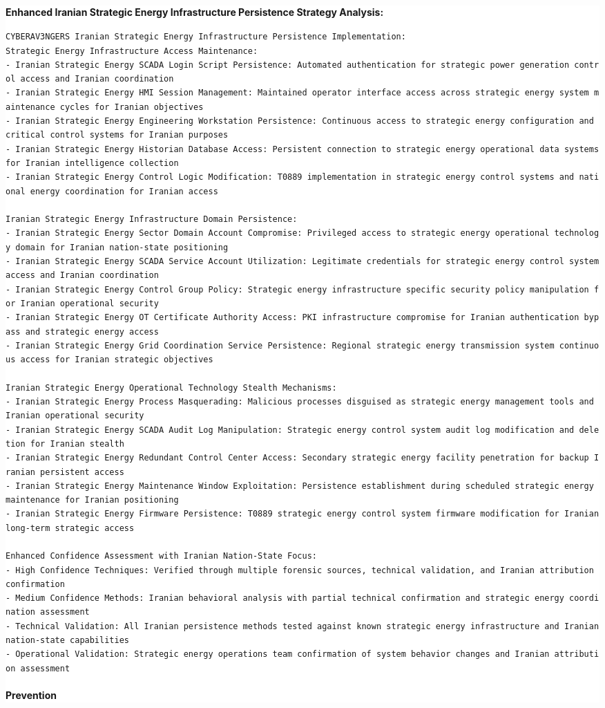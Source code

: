 **Enhanced Iranian Strategic Energy Infrastructure Persistence Strategy Analysis:**
```
CYBERAV3NGERS Iranian Strategic Energy Infrastructure Persistence Implementation:
Strategic Energy Infrastructure Access Maintenance:
- Iranian Strategic Energy SCADA Login Script Persistence: Automated authentication for strategic power generation control access and Iranian coordination
- Iranian Strategic Energy HMI Session Management: Maintained operator interface access across strategic energy system maintenance cycles for Iranian objectives
- Iranian Strategic Energy Engineering Workstation Persistence: Continuous access to strategic energy configuration and critical control systems for Iranian purposes
- Iranian Strategic Energy Historian Database Access: Persistent connection to strategic energy operational data systems for Iranian intelligence collection
- Iranian Strategic Energy Control Logic Modification: T0889 implementation in strategic energy control systems and national energy coordination for Iranian access

Iranian Strategic Energy Infrastructure Domain Persistence:
- Iranian Strategic Energy Sector Domain Account Compromise: Privileged access to strategic energy operational technology domain for Iranian nation-state positioning
- Iranian Strategic Energy SCADA Service Account Utilization: Legitimate credentials for strategic energy control system access and Iranian coordination
- Iranian Strategic Energy Control Group Policy: Strategic energy infrastructure specific security policy manipulation for Iranian operational security
- Iranian Strategic Energy OT Certificate Authority Access: PKI infrastructure compromise for Iranian authentication bypass and strategic energy access
- Iranian Strategic Energy Grid Coordination Service Persistence: Regional strategic energy transmission system continuous access for Iranian strategic objectives

Iranian Strategic Energy Operational Technology Stealth Mechanisms:
- Iranian Strategic Energy Process Masquerading: Malicious processes disguised as strategic energy management tools and Iranian operational security
- Iranian Strategic Energy SCADA Audit Log Manipulation: Strategic energy control system audit log modification and deletion for Iranian stealth
- Iranian Strategic Energy Redundant Control Center Access: Secondary strategic energy facility penetration for backup Iranian persistent access
- Iranian Strategic Energy Maintenance Window Exploitation: Persistence establishment during scheduled strategic energy maintenance for Iranian positioning
- Iranian Strategic Energy Firmware Persistence: T0889 strategic energy control system firmware modification for Iranian long-term strategic access

Enhanced Confidence Assessment with Iranian Nation-State Focus:
- High Confidence Techniques: Verified through multiple forensic sources, technical validation, and Iranian attribution confirmation
- Medium Confidence Methods: Iranian behavioral analysis with partial technical confirmation and strategic energy coordination assessment
- Technical Validation: All Iranian persistence methods tested against known strategic energy infrastructure and Iranian nation-state capabilities
- Operational Validation: Strategic energy operations team confirmation of system behavior changes and Iranian attribution assessment
```

#### Prevention
